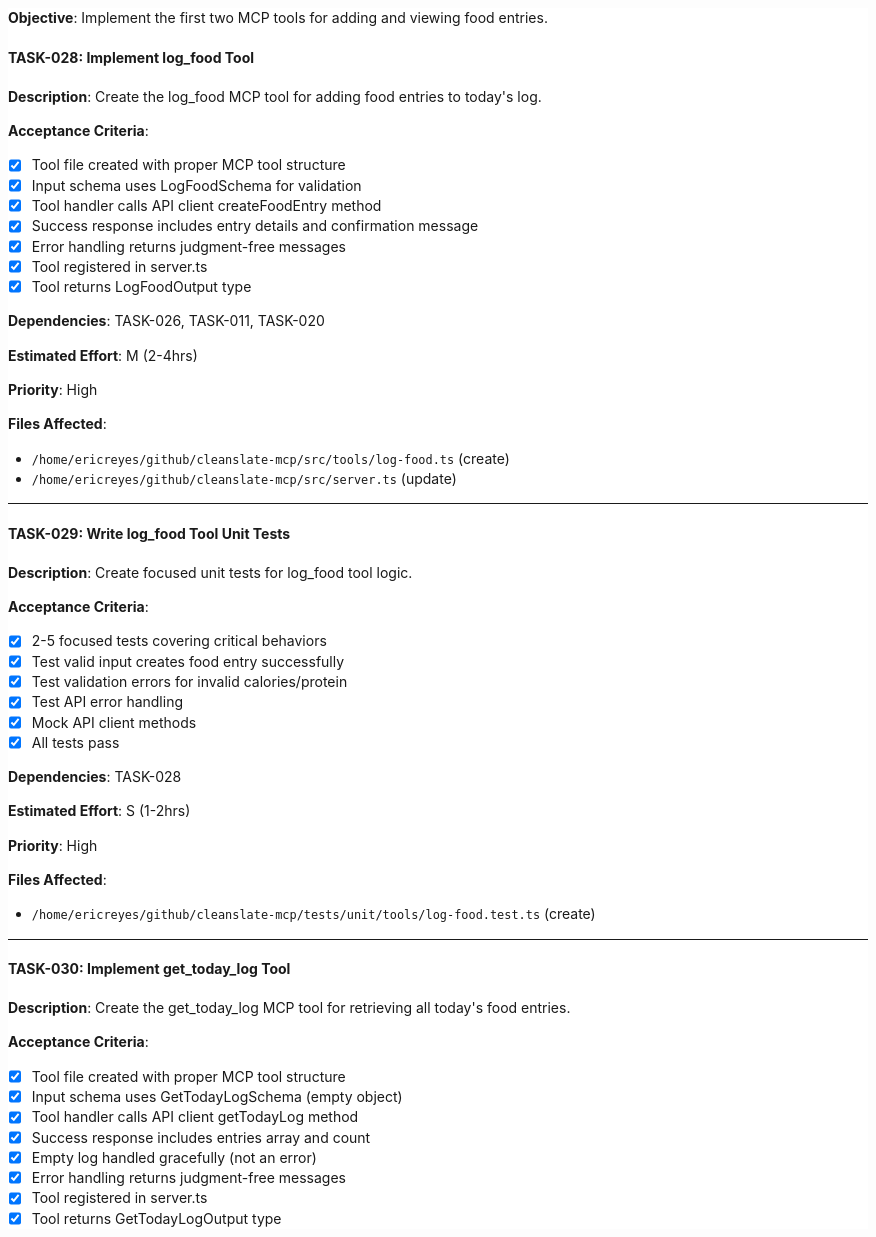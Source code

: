 **Objective**: Implement the first two MCP tools for adding and viewing food entries.

#### TASK-028: Implement log_food Tool

**Description**: Create the log_food MCP tool for adding food entries to today's log.

**Acceptance Criteria**:
- [x] Tool file created with proper MCP tool structure
- [x] Input schema uses LogFoodSchema for validation
- [x] Tool handler calls API client createFoodEntry method
- [x] Success response includes entry details and confirmation message
- [x] Error handling returns judgment-free messages
- [x] Tool registered in server.ts
- [x] Tool returns LogFoodOutput type

**Dependencies**: TASK-026, TASK-011, TASK-020

**Estimated Effort**: M (2-4hrs)

**Priority**: High

**Files Affected**:
- `/home/ericreyes/github/cleanslate-mcp/src/tools/log-food.ts` (create)
- `/home/ericreyes/github/cleanslate-mcp/src/server.ts` (update)

---

#### TASK-029: Write log_food Tool Unit Tests

**Description**: Create focused unit tests for log_food tool logic.

**Acceptance Criteria**:
- [x] 2-5 focused tests covering critical behaviors
- [x] Test valid input creates food entry successfully
- [x] Test validation errors for invalid calories/protein
- [x] Test API error handling
- [x] Mock API client methods
- [x] All tests pass

**Dependencies**: TASK-028

**Estimated Effort**: S (1-2hrs)

**Priority**: High

**Files Affected**:
- `/home/ericreyes/github/cleanslate-mcp/tests/unit/tools/log-food.test.ts` (create)

---

#### TASK-030: Implement get_today_log Tool

**Description**: Create the get_today_log MCP tool for retrieving all today's food entries.

**Acceptance Criteria**:
- [x] Tool file created with proper MCP tool structure
- [x] Input schema uses GetTodayLogSchema (empty object)
- [x] Tool handler calls API client getTodayLog method
- [x] Success response includes entries array and count
- [x] Empty log handled gracefully (not an error)
- [x] Error handling returns judgment-free messages
- [x] Tool registered in server.ts
- [x] Tool returns GetTodayLogOutput type
